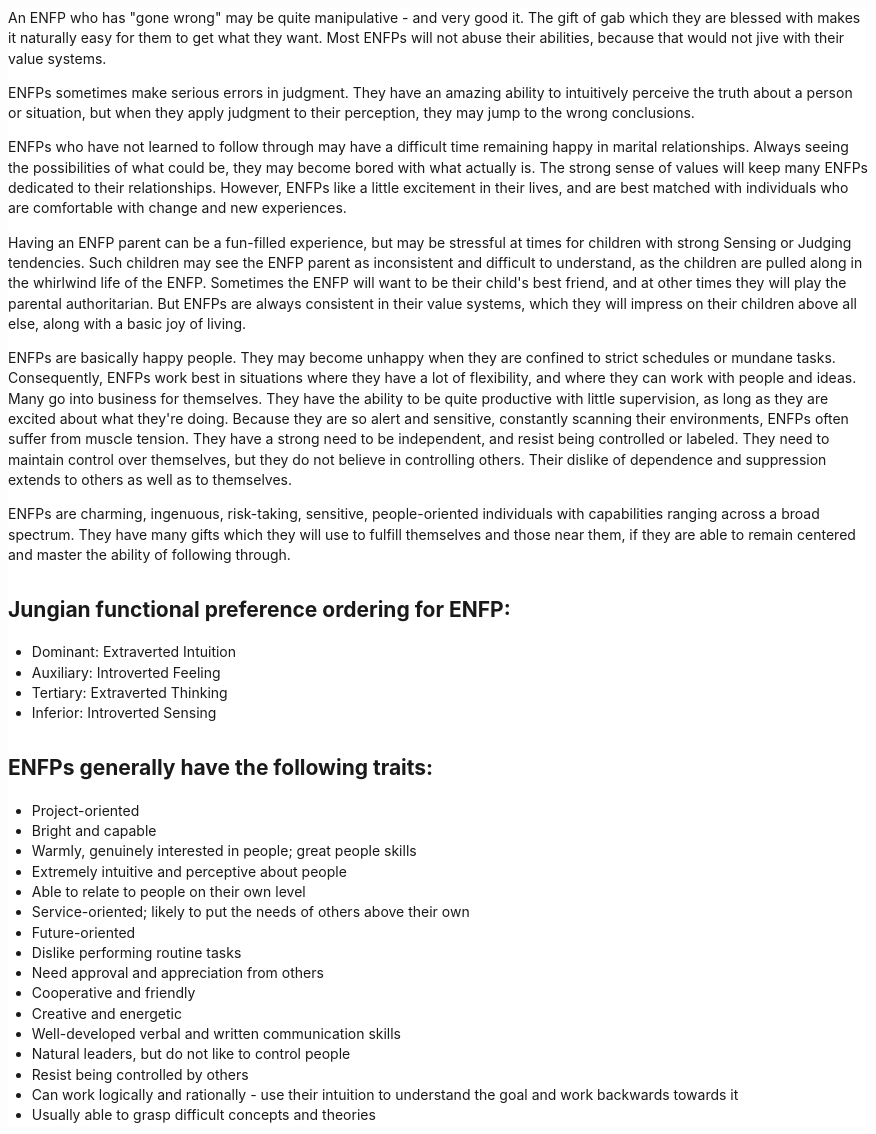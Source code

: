  An ENFP who has "gone wrong" may be quite manipulative - and very good it. The gift of gab which they are blessed with makes it naturally easy for them to get what they want. Most ENFPs will not abuse their abilities, because that would not jive with their value systems.   

ENFPs sometimes make serious errors in judgment. They have an amazing ability to intuitively perceive the truth about a person or situation, but when they apply judgment to their perception, they may jump to the wrong conclusions.

ENFPs who have not learned to follow through may have a difficult time remaining happy in marital relationships. Always seeing the possibilities of what could be, they may become bored with what actually is. The strong sense of values will keep many ENFPs dedicated to their relationships. However, ENFPs like a little excitement in their lives, and are best matched with individuals who are comfortable with change and new experiences.  

 Having an ENFP parent can be a fun-filled experience, but may be stressful at times for children with strong Sensing or Judging tendencies. Such children may see the ENFP parent as inconsistent and difficult to understand, as the children are pulled along in the whirlwind life of the ENFP. Sometimes the ENFP will want to be their child's best friend, and at other times they will play the parental authoritarian. But ENFPs are always consistent in their value systems, which they will impress on their children above all else, along with a basic joy of living.  

 ENFPs are basically happy people. They may become unhappy when they are confined to strict schedules or mundane tasks. Consequently, ENFPs work best in situations where they have a lot of flexibility, and where they can work with people and ideas. Many go into business for themselves. They have the ability to be quite productive with little supervision, as long as they are excited about what they're doing.  Because they are so alert and sensitive, constantly scanning their environments, ENFPs often suffer from muscle tension. They have a strong need to be independent, and resist being controlled or labeled. They need to maintain control over themselves, but they do not believe in controlling others. Their dislike of dependence and suppression extends to others as well as to themselves.   

ENFPs are charming, ingenuous, risk-taking, sensitive, people-oriented individuals with capabilities ranging across a broad spectrum. They have many gifts which they will use to fulfill themselves and those near them, if they are able to remain centered and master the ability of following through.   

## Jungian functional preference ordering for ENFP: 

- Dominant: Extraverted Intuition 
- Auxiliary: Introverted Feeling 
- Tertiary: Extraverted Thinking 
- Inferior: Introverted Sensing 

## ENFPs generally have the following traits:  

- Project-oriented  
- Bright and capable  
- Warmly, genuinely interested in people; great people skills  
- Extremely intuitive and perceptive about people  
- Able to relate to people on their own level  
- Service-oriented; likely to put the needs of others above their own  
- Future-oriented  
- Dislike performing routine tasks  
- Need approval and appreciation from others  
- Cooperative and friendly  
- Creative and energetic  
- Well-developed verbal and written communication skills  
- Natural leaders, but do not like to control people  
- Resist being controlled by others  
- Can work logically and rationally - use their intuition to understand the goal and work backwards towards it  
- Usually able to grasp difficult concepts and theories  
